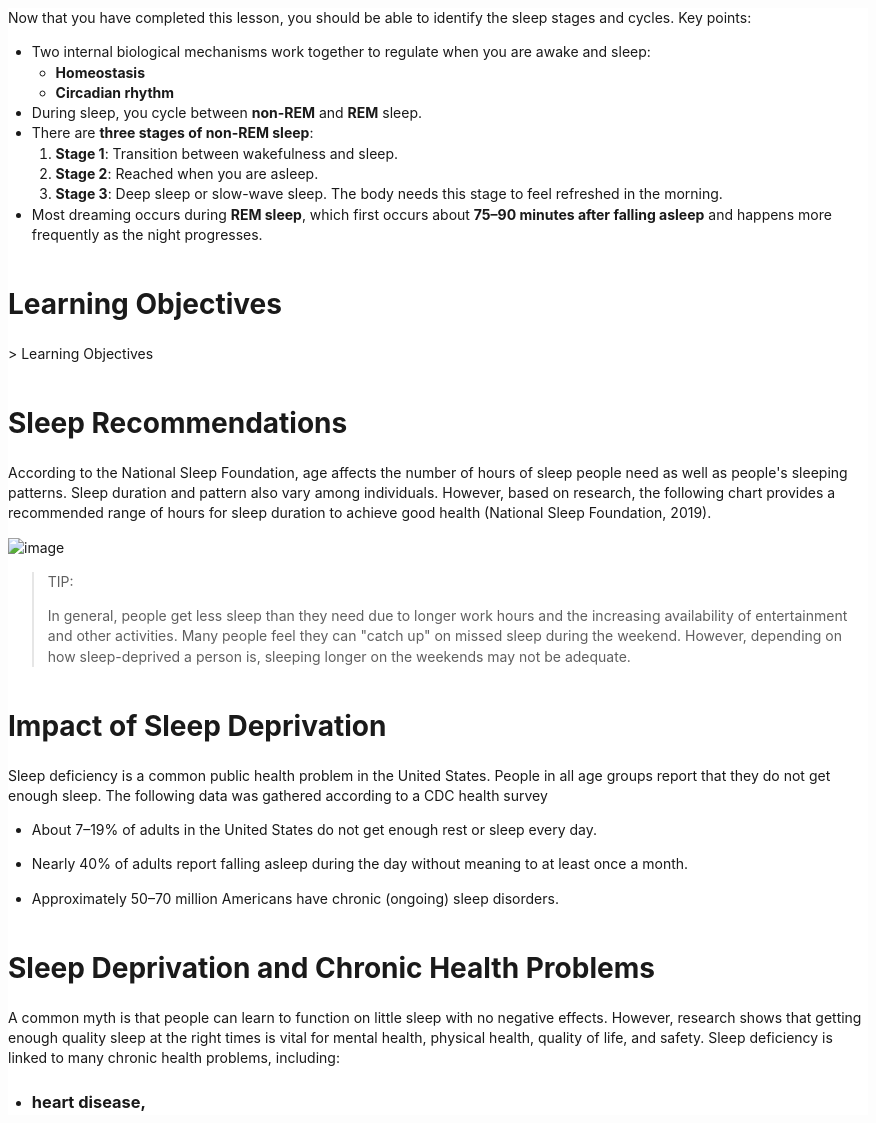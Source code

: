 Now that you have completed this lesson, you should be able to identify the sleep stages and cycles. Key points:

- Two internal biological mechanisms work together to regulate when you are awake and sleep:  
  - **Homeostasis**  
  - **Circadian rhythm**
- During sleep, you cycle between **non-REM** and **REM** sleep.
- There are **three stages of non-REM sleep**:
  1. **Stage 1**: Transition between wakefulness and sleep.  
  2. **Stage 2**: Reached when you are asleep.  
  3. **Stage 3**: Deep sleep or slow-wave sleep. The body needs this stage to feel refreshed in the morning.  
- Most dreaming occurs during **REM sleep**, which first occurs about **75–90 minutes after falling asleep** and happens more frequently as the night progresses.

<h1>Learning Objectives</h1>
> Learning Objectives

<h1>Sleep Recommendations</h1>

<p>According to the National Sleep Foundation, age affects the number of hours of sleep people need as well as people's sleeping patterns. Sleep duration and pattern also vary among individuals. However, based on research, the following chart provides a recommended range of hours for sleep duration to achieve good health (National Sleep Foundation, 2019).</p>

<img width="679" height="600" alt="image" src="https://github.com/user-attachments/assets/53135452-5b6c-4353-8070-574aedba79c6" />

>

> TIP:
><p>In general, people get less sleep than they need due to longer work hours and the increasing availability of entertainment and other activities. Many people feel they can "catch up" on missed sleep during the weekend. However, depending on how sleep-deprived a person is, sleeping longer on the weekends may not be adequate.</p>

<h1>Impact of Sleep Deprivation</h1>
<p>Sleep deficiency is a common public health problem in the United States. People in all age groups report that they do not get enough sleep. The following data was gathered according to a CDC health survey</p>

<ul>
  <li><p>About 7–19% of adults in the United States do not get enough rest or sleep every day.</p></li>
  
  <li><p>Nearly 40% of adults report falling asleep during the day without meaning to at least once a month.</p></li>
  
  <li><p>Approximately 50–70 million Americans have chronic (ongoing) sleep disorders.</p></li>

</ul>

<h1>Sleep Deprivation and Chronic Health Problems</h1>
<p>A common myth is that people can learn to function on little sleep with no negative effects. However, research shows that getting enough quality sleep at the right times is vital for mental health, physical health, quality of life, and safety. Sleep deficiency is linked to many chronic health problems, including:</p>
<ul>
  <li><h3>heart disease,</h3></li>
  